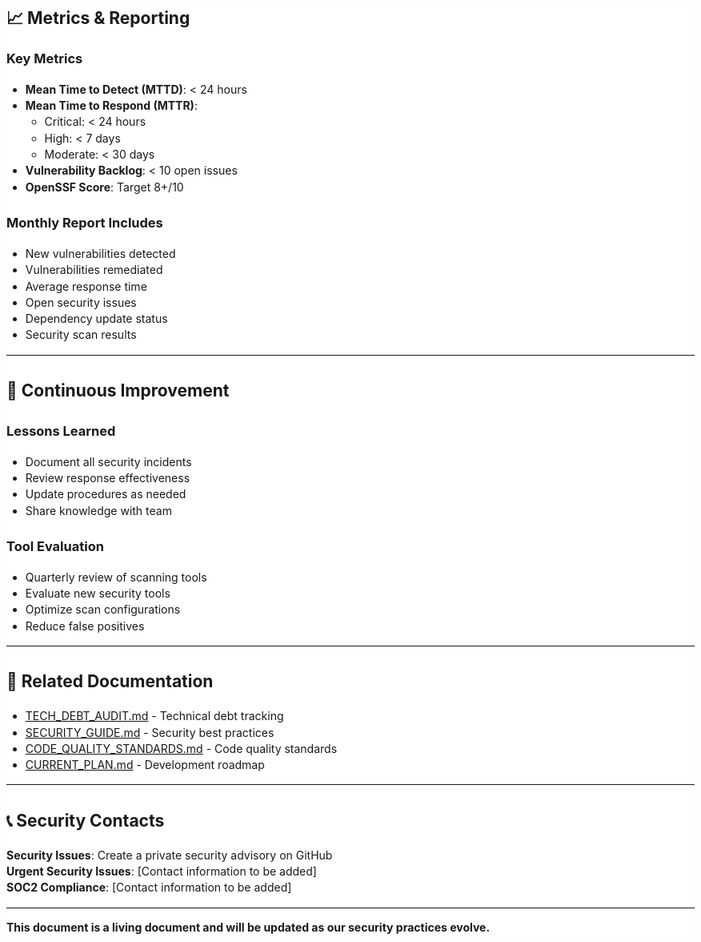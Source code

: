 
## 📈 Metrics & Reporting

### Key Metrics

- **Mean Time to Detect (MTTD)**: < 24 hours
- **Mean Time to Respond (MTTR)**:
  - Critical: < 24 hours
  - High: < 7 days
  - Moderate: < 30 days
- **Vulnerability Backlog**: < 10 open issues
- **OpenSSF Score**: Target 8+/10

### Monthly Report Includes

- New vulnerabilities detected
- Vulnerabilities remediated
- Average response time
- Open security issues
- Dependency update status
- Security scan results

---

## 🎯 Continuous Improvement

### Lessons Learned

- Document all security incidents
- Review response effectiveness
- Update procedures as needed
- Share knowledge with team

### Tool Evaluation

- Quarterly review of scanning tools
- Evaluate new security tools
- Optimize scan configurations
- Reduce false positives

---

## 🔗 Related Documentation

- [TECH_DEBT_AUDIT.md](./TECH_DEBT_AUDIT.md) - Technical debt tracking
- [SECURITY_GUIDE.md](./SECURITY_GUIDE.md) - Security best practices
- [CODE_QUALITY_STANDARDS.md](./CODE_QUALITY_STANDARDS.md) - Code quality standards
- [CURRENT_PLAN.md](../CURRENT_PLAN.md) - Development roadmap

---

## 📞 Security Contacts

**Security Issues**: Create a private security advisory on GitHub  
**Urgent Security Issues**: [Contact information to be added]  
**SOC2 Compliance**: [Contact information to be added]

---

**This document is a living document and will be updated as our security practices evolve.**
